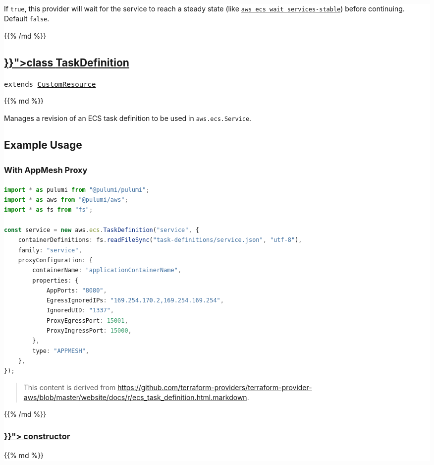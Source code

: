 If `true`, this provider will wait for the service to reach a steady state (like [`aws ecs wait services-stable`](https://docs.aws.amazon.com/cli/latest/reference/ecs/wait/services-stable.html)) before continuing. Default `false`.

{{% /md %}}
</div>
</div>
<h2 class="pdoc-module-header" id="TaskDefinition">
<a class="pdoc-member-name" href="{{< pkg-url pkg="aws" path="ecs/taskDefinition.ts#L40" >}}">class <b>TaskDefinition</b></a>
</h2>
<div class="pdoc-module-contents">
<pre class="highlight"><span class='kd'>extends</span> <a href='/docs/reference/pkg/nodejs/pulumi/pulumi/#CustomResource'>CustomResource</a></pre>
{{% md %}}

Manages a revision of an ECS task definition to be used in `aws.ecs.Service`.

## Example Usage

### With AppMesh Proxy

```typescript
import * as pulumi from "@pulumi/pulumi";
import * as aws from "@pulumi/aws";
import * as fs from "fs";

const service = new aws.ecs.TaskDefinition("service", {
    containerDefinitions: fs.readFileSync("task-definitions/service.json", "utf-8"),
    family: "service",
    proxyConfiguration: {
        containerName: "applicationContainerName",
        properties: {
            AppPorts: "8080",
            EgressIgnoredIPs: "169.254.170.2,169.254.169.254",
            IgnoredUID: "1337",
            ProxyEgressPort: 15001,
            ProxyIngressPort: 15000,
        },
        type: "APPMESH",
    },
});
```

> This content is derived from https://github.com/terraform-providers/terraform-provider-aws/blob/master/website/docs/r/ecs_task_definition.html.markdown.

{{% /md %}}
<h3 class="pdoc-member-header" id="TaskDefinition-constructor">
<a class="pdoc-child-name" href="{{< pkg-url pkg="aws" path="ecs/taskDefinition.ts#L135" >}}"> <b>constructor</b></a>
</h3>
<div class="pdoc-member-contents">
{{% md %}}
